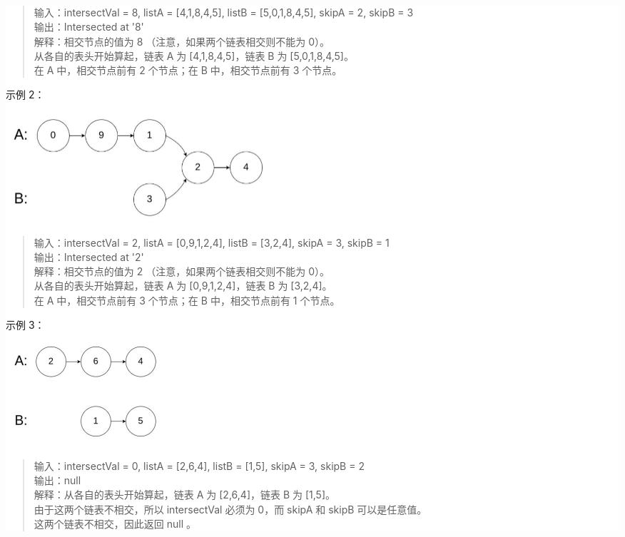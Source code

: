 > 输入：intersectVal = 8, listA = [4,1,8,4,5], listB = [5,0,1,8,4,5], skipA = 2, skipB = 3<br />
> 输出：Intersected at '8'<br />
> 解释：相交节点的值为 8 （注意，如果两个链表相交则不能为 0）。<br />
> 从各自的表头开始算起，链表 A 为 [4,1,8,4,5]，链表 B 为 [5,0,1,8,4,5]。<br />
> 在 A 中，相交节点前有 2 个节点；在 B 中，相交节点前有 3 个节点。

示例 2：

<img src="/images/LinkedListimgs/02.07.3.jpg" style="zoom:50%;" />

> 输入：intersectVal = 2, listA = [0,9,1,2,4], listB = [3,2,4], skipA = 3, skipB = 1<br />
> 输出：Intersected at '2'<br />
> 解释：相交节点的值为 2 （注意，如果两个链表相交则不能为 0）。<br />
> 从各自的表头开始算起，链表 A 为 [0,9,1,2,4]，链表 B 为 [3,2,4]。<br />
> 在 A 中，相交节点前有 3 个节点；在 B 中，相交节点前有 1 个节点。

示例 3：

<img src="/images/LinkedListimgs/02.07.4.jpg" style="zoom:50%;" />


> 输入：intersectVal = 0, listA = [2,6,4], listB = [1,5], skipA = 3, skipB = 2<br />
> 输出：null<br />
> 解释：从各自的表头开始算起，链表 A 为 [2,6,4]，链表 B 为 [1,5]。<br />
> 由于这两个链表不相交，所以 intersectVal 必须为 0，而 skipA 和 skipB 可以是任意值。<br />
> 这两个链表不相交，因此返回 null 。
